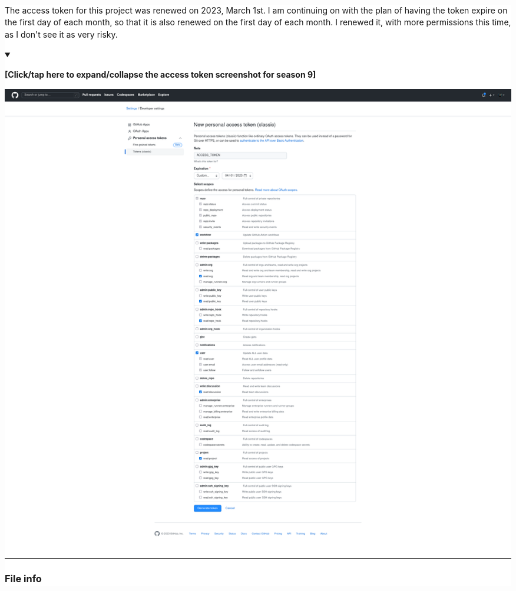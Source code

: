 The access token for this project was renewed on 2023, March 1st. I am continuing on with the plan of having the token expire on the first day of each month, so that it is also renewed on the first day of each month. I renewed it, with more permissions this time, as I don't see it as very risky.

<details open><summary><p><b>[Click/tap here to expand/collapse the access token screenshot for season 9]</b></p></summary>

![/Seasons/9/ACCESS_TOKEN/GitHub_Stats_A_ACCESS_TOKEN_2023-03-01_Season9.png](/Seasons/9/ACCESS_TOKEN/GitHub_Stats_A_ACCESS_TOKEN_2023-03-01_Season9.png)

</details>

***

### File info
